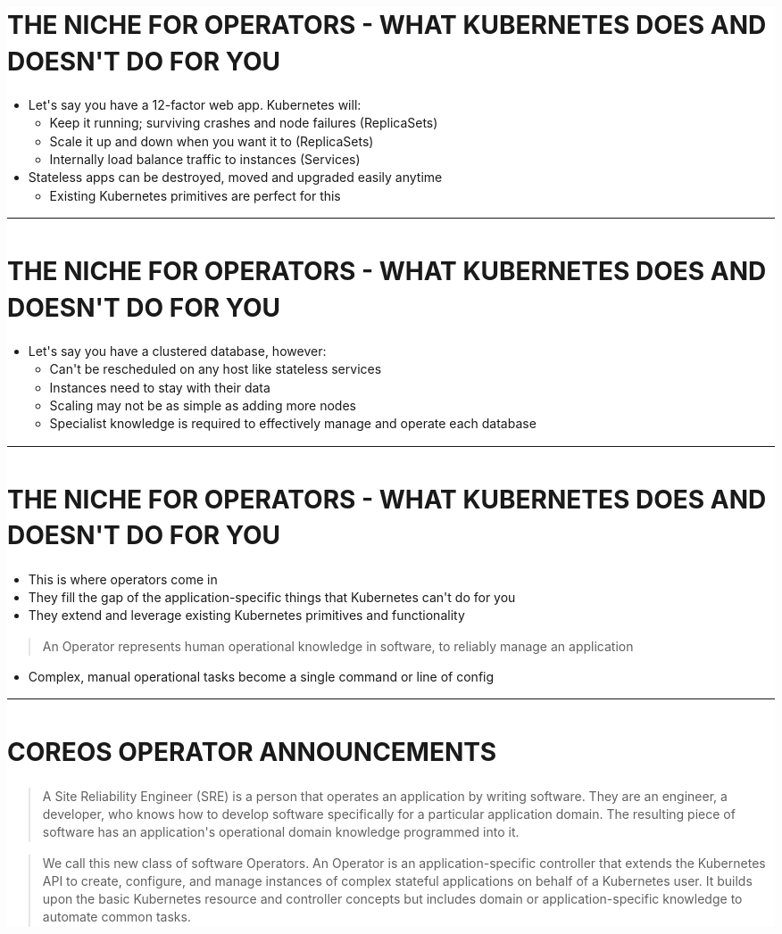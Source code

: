
# THE NICHE FOR OPERATORS - WHAT KUBERNETES DOES AND DOESN'T DO FOR YOU

- Let's say you have a 12-factor web app. Kubernetes will:
  - Keep it running; surviving crashes and node failures (ReplicaSets)
  - Scale it up and down when you want it to (ReplicaSets)
  - Internally load balance traffic to instances (Services)
- Stateless apps can be destroyed, moved and upgraded easily anytime
  - Existing Kubernetes primitives are perfect for this

---

# THE NICHE FOR OPERATORS - WHAT KUBERNETES DOES AND DOESN'T DO FOR YOU

- Let's say you have a clustered database, however:
  - Can't be rescheduled on any host like stateless services
  - Instances need to stay with their data
  - Scaling may not be as simple as adding more nodes
  - Specialist knowledge is required to effectively manage and operate each
    database

---

# THE NICHE FOR OPERATORS - WHAT KUBERNETES DOES AND DOESN'T DO FOR YOU

- This is where operators come in
- They fill the gap of the application-specific things that Kubernetes can't
  do for you
- They extend and leverage existing Kubernetes primitives and functionality

> An Operator represents human operational knowledge in software,
> to reliably manage an application

- Complex, manual operational tasks become a single command or line of config

---

# COREOS OPERATOR ANNOUNCEMENTS

> A Site Reliability Engineer (SRE) is a person that operates an application
> by writing software. They are an engineer, a developer, who knows how to
> develop software specifically for a particular application domain. The
> resulting piece of software has an application's operational domain
> knowledge programmed into it.

> We call this new class of software Operators. An Operator is an
> application-specific controller that extends the Kubernetes API to create,
> configure, and manage instances of complex stateful applications on behalf
> of a Kubernetes user. It builds upon the basic Kubernetes resource and
> controller concepts but includes domain or application-specific knowledge to
> automate common tasks.
